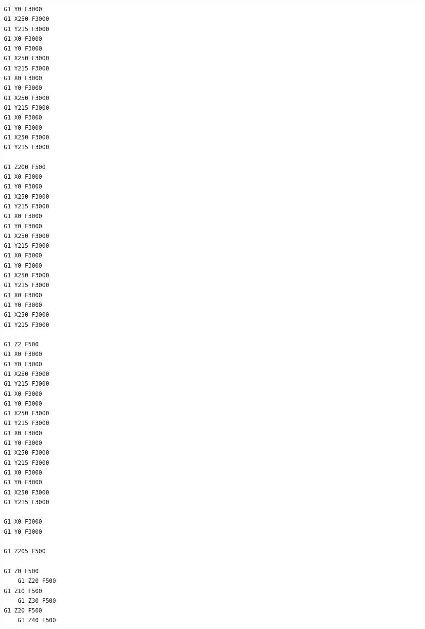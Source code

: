 ```g-code
G1 Y0 F3000
G1 X250 F3000
G1 Y215 F3000
G1 X0 F3000
G1 Y0 F3000
G1 X250 F3000
G1 Y215 F3000
G1 X0 F3000
G1 Y0 F3000
G1 X250 F3000
G1 Y215 F3000
G1 X0 F3000
G1 Y0 F3000
G1 X250 F3000
G1 Y215 F3000

G1 Z200 F500
G1 X0 F3000
G1 Y0 F3000
G1 X250 F3000
G1 Y215 F3000
G1 X0 F3000
G1 Y0 F3000
G1 X250 F3000
G1 Y215 F3000
G1 X0 F3000
G1 Y0 F3000
G1 X250 F3000
G1 Y215 F3000
G1 X0 F3000
G1 Y0 F3000
G1 X250 F3000
G1 Y215 F3000

G1 Z2 F500
G1 X0 F3000
G1 Y0 F3000
G1 X250 F3000
G1 Y215 F3000
G1 X0 F3000
G1 Y0 F3000
G1 X250 F3000
G1 Y215 F3000
G1 X0 F3000
G1 Y0 F3000
G1 X250 F3000
G1 Y215 F3000
G1 X0 F3000
G1 Y0 F3000
G1 X250 F3000
G1 Y215 F3000

G1 X0 F3000
G1 Y0 F3000

G1 Z205 F500

G1 Z0 F500
	G1 Z20 F500
G1 Z10 F500
	G1 Z30 F500
G1 Z20 F500
	G1 Z40 F500
```
